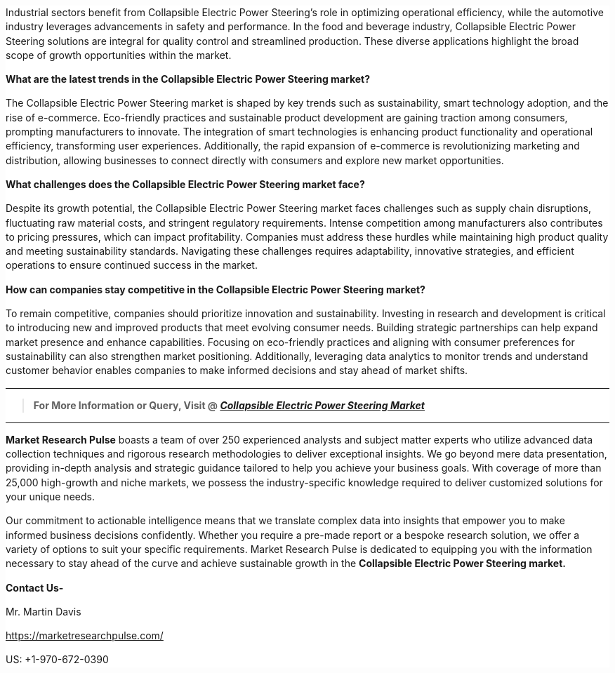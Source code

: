 Industrial sectors benefit from Collapsible Electric Power Steering&rsquo;s role in optimizing operational efficiency, while the automotive industry leverages advancements in safety and performance. In the food and beverage industry, Collapsible Electric Power Steering solutions are integral for quality control and streamlined production. These diverse applications highlight the broad scope of growth opportunities within the market.</p><p><strong>What are the latest trends in the Collapsible Electric Power Steering market?</strong></p><p>The Collapsible Electric Power Steering market is shaped by key trends such as sustainability, smart technology adoption, and the rise of e-commerce. Eco-friendly practices and sustainable product development are gaining traction among consumers, prompting manufacturers to innovate. The integration of smart technologies is enhancing product functionality and operational efficiency, transforming user experiences. Additionally, the rapid expansion of e-commerce is revolutionizing marketing and distribution, allowing businesses to connect directly with consumers and explore new market opportunities.</p><p><strong>What challenges does the Collapsible Electric Power Steering market face?</strong></p><p>Despite its growth potential, the Collapsible Electric Power Steering market faces challenges such as supply chain disruptions, fluctuating raw material costs, and stringent regulatory requirements. Intense competition among manufacturers also contributes to pricing pressures, which can impact profitability. Companies must address these hurdles while maintaining high product quality and meeting sustainability standards. Navigating these challenges requires adaptability, innovative strategies, and efficient operations to ensure continued success in the market.</p><p><strong>How can companies stay competitive in the Collapsible Electric Power Steering market?</strong></p><p>To remain competitive, companies should prioritize innovation and sustainability. Investing in research and development is critical to introducing new and improved products that meet evolving consumer needs. Building strategic partnerships can help expand market presence and enhance capabilities. Focusing on eco-friendly practices and aligning with consumer preferences for sustainability can also strengthen market positioning. Additionally, leveraging data analytics to monitor trends and understand customer behavior enables companies to make informed decisions and stay ahead of market shifts.</p><hr /><blockquote><p><strong>For More Information or Query, Visit @&nbsp;<em><a href="https://marketresearchpulse.com/report/44998/collapsible-electric-power-steering-market?utm_source=Linkedin&utm_medium=023">Collapsible Electric Power Steering Market</a></em></strong></p></blockquote><hr /><p><strong>Market Research Pulse</strong> boasts a team of over 250 experienced analysts and subject matter experts who utilize advanced data collection techniques and rigorous research methodologies to deliver exceptional insights. We go beyond mere data presentation, providing in-depth analysis and strategic guidance tailored to help you achieve your business goals. With coverage of more than 25,000 high-growth and niche markets, we possess the industry-specific knowledge required to deliver customized solutions for your unique needs.</p><p>Our commitment to actionable intelligence means that we translate complex data into insights that empower you to make informed business decisions confidently. Whether you require a pre-made report or a bespoke research solution, we offer a variety of options to suit your specific requirements. Market Research Pulse is dedicated to equipping you with the information necessary to stay ahead of the curve and achieve sustainable growth in the <strong>Collapsible Electric Power Steering market.</strong></p><p><strong>Contact Us-</strong></p><p>Mr. Martin Davis</p><p>https://marketresearchpulse.com/</p><p>US: +1-970-672-0390</p>
